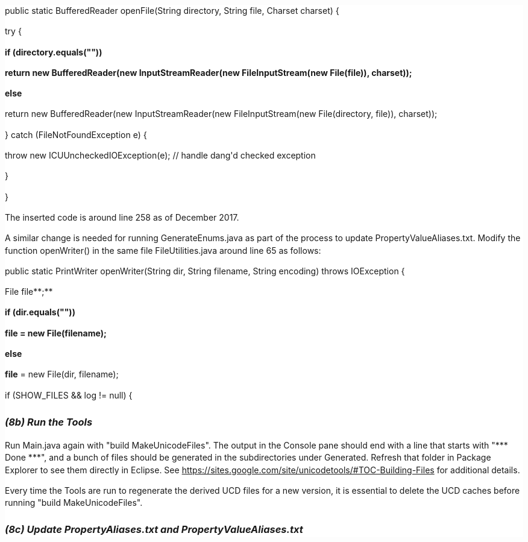 public static BufferedReader openFile(String directory, String file, Charset
charset) {

try {

**if (directory.equals(""))**

**return new BufferedReader(new InputStreamReader(new FileInputStream(new
File(file)), charset));**

**else**

return new BufferedReader(new InputStreamReader(new FileInputStream(new
File(directory, file)), charset));

} catch (FileNotFoundException e) {

throw new ICUUncheckedIOException(e); // handle dang'd checked exception

}

}

The inserted code is around line 258 as of December 2017.

A similar change is needed for running GenerateEnums.java as part of the process
to update PropertyValueAliases.txt. Modify the function openWriter() in the same
file FileUtilities.java around line 65 as follows:

public static PrintWriter openWriter(String dir, String filename, String
encoding) throws IOException {

File file**;**

**if (dir.equals(""))**

**file = new File(filename);**

**else**

**file** = new File(dir, filename);

if (SHOW_FILES && log != null) {

### ***(8b) Run the Tools***

Run Main.java again with "build MakeUnicodeFiles". The output in the Console
pane should end with a line that starts with "\*\*\* Done \*\*\*", and a bunch
of files should be generated in the subdirectories under Generated. Refresh that
folder in Package Explorer to see them directly in Eclipse. See
<https://sites.google.com/site/unicodetools/#TOC-Building-Files> for additional
details.

Every time the Tools are run to regenerate the derived UCD files for a new
version, it is essential to delete the UCD caches before running "build
MakeUnicodeFiles".

### ***(8c) Update PropertyAliases.txt and PropertyValueAliases.txt***
